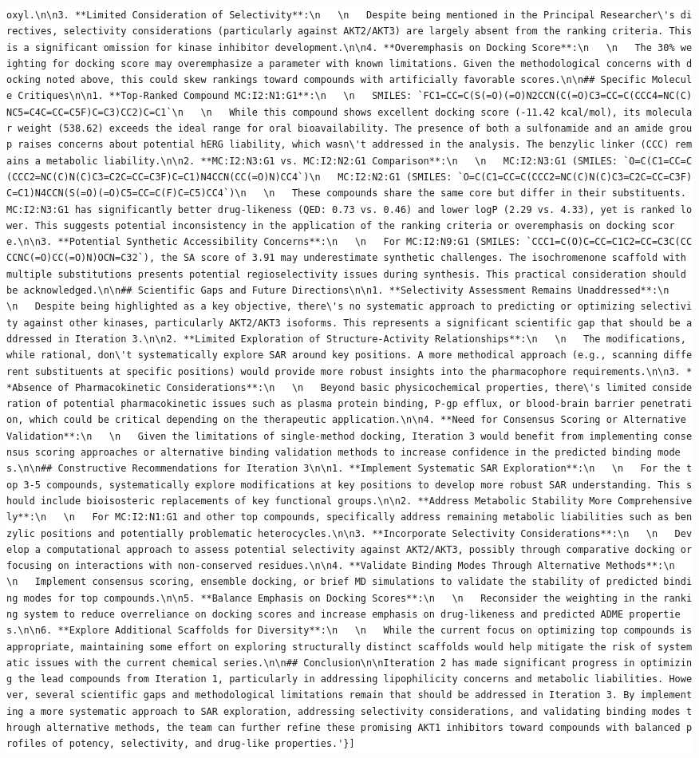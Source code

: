 ```
oxyl.\n\n3. **Limited Consideration of Selectivity**:\n   \n   Despite being mentioned in the Principal Researcher\'s directives, selectivity considerations (particularly against AKT2/AKT3) are largely absent from the ranking criteria. This is a significant omission for kinase inhibitor development.\n\n4. **Overemphasis on Docking Score**:\n   \n   The 30% weighting for docking score may overemphasize a parameter with known limitations. Given the methodological concerns with docking noted above, this could skew rankings toward compounds with artificially favorable scores.\n\n## Specific Molecule Critiques\n\n1. **Top-Ranked Compound MC:I2:N1:G1**:\n   \n   SMILES: `FC1=CC=C(S(=O)(=O)N2CCN(C(=O)C3=CC=C(CCC4=NC(C)NC5=C4C=CC=C5F)C=C3)CC2)C=C1`\n   \n   While this compound shows excellent docking score (-11.42 kcal/mol), its molecular weight (538.62) exceeds the ideal range for oral bioavailability. The presence of both a sulfonamide and an amide group raises concerns about potential hERG liability, which wasn\'t addressed in the analysis. The benzylic linker (CCC) remains a metabolic liability.\n\n2. **MC:I2:N3:G1 vs. MC:I2:N2:G1 Comparison**:\n   \n   MC:I2:N3:G1 (SMILES: `O=C(C1=CC=C(CCC2=NC(C)N(C)C3=C2C=CC=C3F)C=C1)N4CCN(CC(=O)N)CC4`)\n   MC:I2:N2:G1 (SMILES: `O=C(C1=CC=C(CCC2=NC(C)N(C)C3=C2C=CC=C3F)C=C1)N4CCN(S(=O)(=O)C5=CC=C(F)C=C5)CC4`)\n   \n   These compounds share the same core but differ in their substituents. MC:I2:N3:G1 has significantly better drug-likeness (QED: 0.73 vs. 0.46) and lower logP (2.29 vs. 4.33), yet is ranked lower. This suggests potential inconsistency in the application of the ranking criteria or overemphasis on docking score.\n\n3. **Potential Synthetic Accessibility Concerns**:\n   \n   For MC:I2:N9:G1 (SMILES: `CCC1=C(O)C=CC=C1C2=CC=C3C(CCCCNC(=O)CC(=O)N)OCN=C32`), the SA score of 3.91 may underestimate synthetic challenges. The isochromenone scaffold with multiple substitutions presents potential regioselectivity issues during synthesis. This practical consideration should be acknowledged.\n\n## Scientific Gaps and Future Directions\n\n1. **Selectivity Assessment Remains Unaddressed**:\n   \n   Despite being highlighted as a key objective, there\'s no systematic approach to predicting or optimizing selectivity against other kinases, particularly AKT2/AKT3 isoforms. This represents a significant scientific gap that should be addressed in Iteration 3.\n\n2. **Limited Exploration of Structure-Activity Relationships**:\n   \n   The modifications, while rational, don\'t systematically explore SAR around key positions. A more methodical approach (e.g., scanning different substituents at specific positions) would provide more robust insights into the pharmacophore requirements.\n\n3. **Absence of Pharmacokinetic Considerations**:\n   \n   Beyond basic physicochemical properties, there\'s limited consideration of potential pharmacokinetic issues such as plasma protein binding, P-gp efflux, or blood-brain barrier penetration, which could be critical depending on the therapeutic application.\n\n4. **Need for Consensus Scoring or Alternative Validation**:\n   \n   Given the limitations of single-method docking, Iteration 3 would benefit from implementing consensus scoring approaches or alternative binding validation methods to increase confidence in the predicted binding modes.\n\n## Constructive Recommendations for Iteration 3\n\n1. **Implement Systematic SAR Exploration**:\n   \n   For the top 3-5 compounds, systematically explore modifications at key positions to develop more robust SAR understanding. This should include bioisosteric replacements of key functional groups.\n\n2. **Address Metabolic Stability More Comprehensively**:\n   \n   For MC:I2:N1:G1 and other top compounds, specifically address remaining metabolic liabilities such as benzylic positions and potentially problematic heterocycles.\n\n3. **Incorporate Selectivity Considerations**:\n   \n   Develop a computational approach to assess potential selectivity against AKT2/AKT3, possibly through comparative docking or focusing on interactions with non-conserved residues.\n\n4. **Validate Binding Modes Through Alternative Methods**:\n   \n   Implement consensus scoring, ensemble docking, or brief MD simulations to validate the stability of predicted binding modes for top compounds.\n\n5. **Balance Emphasis on Docking Scores**:\n   \n   Reconsider the weighting in the ranking system to reduce overreliance on docking scores and increase emphasis on drug-likeness and predicted ADME properties.\n\n6. **Explore Additional Scaffolds for Diversity**:\n   \n   While the current focus on optimizing top compounds is appropriate, maintaining some effort on exploring structurally distinct scaffolds would help mitigate the risk of systematic issues with the current chemical series.\n\n## Conclusion\n\nIteration 2 has made significant progress in optimizing the lead compounds from Iteration 1, particularly in addressing lipophilicity concerns and metabolic liabilities. However, several scientific gaps and methodological limitations remain that should be addressed in Iteration 3. By implementing a more systematic approach to SAR exploration, addressing selectivity considerations, and validating binding modes through alternative methods, the team can further refine these promising AKT1 inhibitors toward compounds with balanced profiles of potency, selectivity, and drug-like properties.'}]
```

